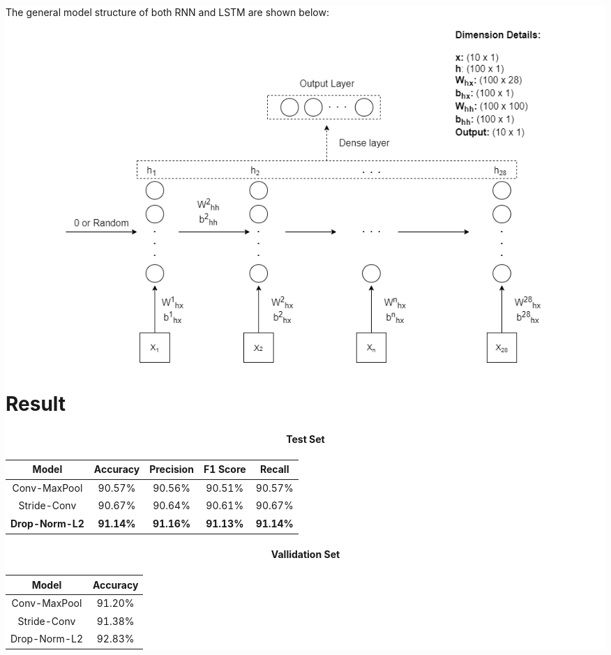 The general model structure of both RNN and LSTM are shown below:
<center>
<img align = "center" src =".\plots\LSTM_RNN_Model.png" alt = " Sequence model structure" width = "700 px"/> 
</center>

# Result

<center>

#### Test Set

| Model        | Accuracy    | Precision     | F1 Score      | Recall       |
|   :----:    |    :----:   |     :----:    |   :----:       |  :----:       |
| Conv-MaxPool | 90.57%      | 90.56%        | 90.51%        | 90.57%       |
| Stride-Conv | 90.67%      | 90.64%        | 90.61%        | 90.67%       |
| **Drop-Norm-L2**  | **91.14%**      | **91.16%**        | **91.13%**        | **91.14%**       |



#### Vallidation Set
| Model       | Accuracy    |
|   :----:    |    :----:   |
| Conv-MaxPool | 91.20%      |
| Stride-Conv | 91.38%      |
| Drop-Norm-L2  | 92.83%      |
